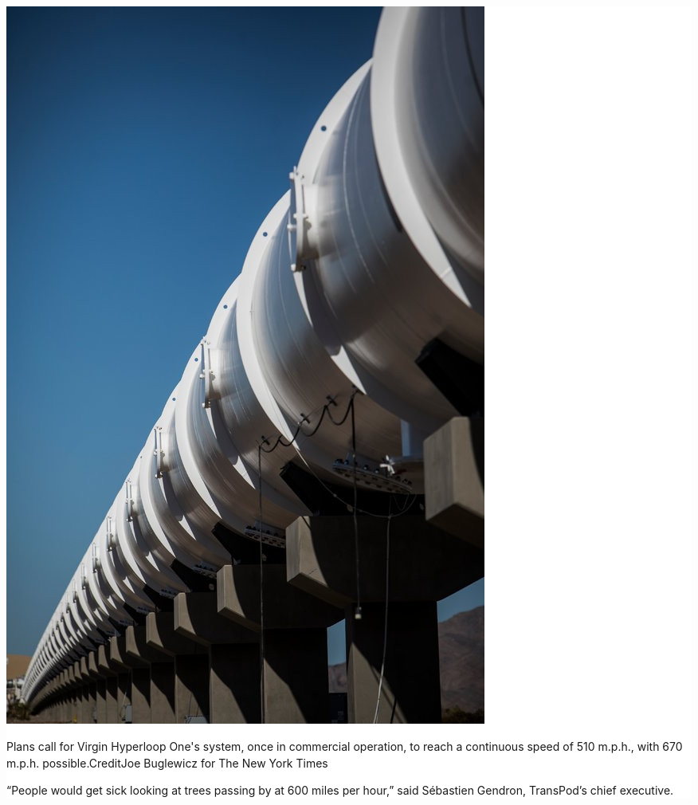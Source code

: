 ![merlin_150558432_0ed5abda-45ff-49b6-bea4-6bf53bad54b0-articleLarge.jpg](../_resources/22320bfa29b404d470aed856ae66dde2.jpg)

Plans call for Virgin Hyperloop One's system, once in commercial operation, to reach a continuous speed of 510 m.p.h., with 670 m.p.h. possible.CreditJoe Buglewicz for The New York Times

“People would get sick looking at trees passing by at 600 miles per hour,” said Sébastien Gendron, TransPod’s chief executive.

